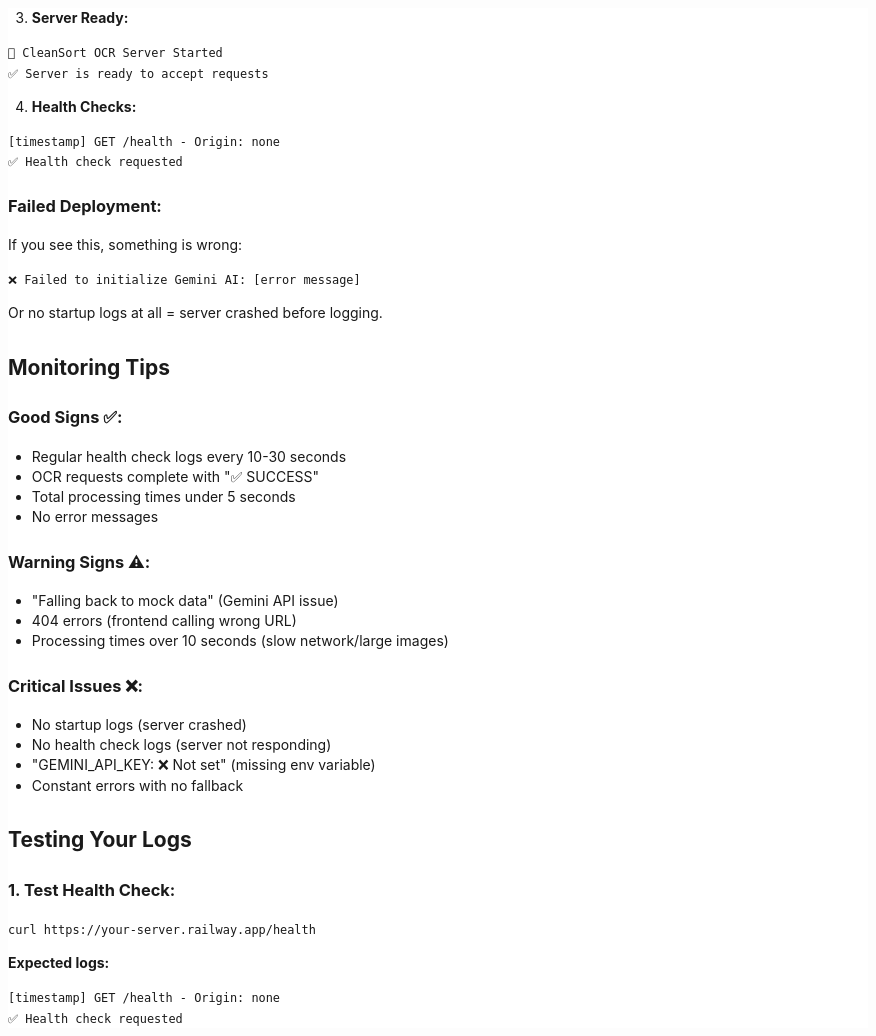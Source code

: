 3. **Server Ready:**
```
🚀 CleanSort OCR Server Started
✅ Server is ready to accept requests
```

4. **Health Checks:**
```
[timestamp] GET /health - Origin: none
✅ Health check requested
```

### Failed Deployment:

If you see this, something is wrong:

```
❌ Failed to initialize Gemini AI: [error message]
```

Or no startup logs at all = server crashed before logging.

## Monitoring Tips

### Good Signs ✅:
- Regular health check logs every 10-30 seconds
- OCR requests complete with "✅ SUCCESS"
- Total processing times under 5 seconds
- No error messages

### Warning Signs ⚠️:
- "Falling back to mock data" (Gemini API issue)
- 404 errors (frontend calling wrong URL)
- Processing times over 10 seconds (slow network/large images)

### Critical Issues ❌:
- No startup logs (server crashed)
- No health check logs (server not responding)
- "GEMINI_API_KEY: ❌ Not set" (missing env variable)
- Constant errors with no fallback

## Testing Your Logs

### 1. Test Health Check:
```bash
curl https://your-server.railway.app/health
```

**Expected logs:**
```
[timestamp] GET /health - Origin: none
✅ Health check requested
```

